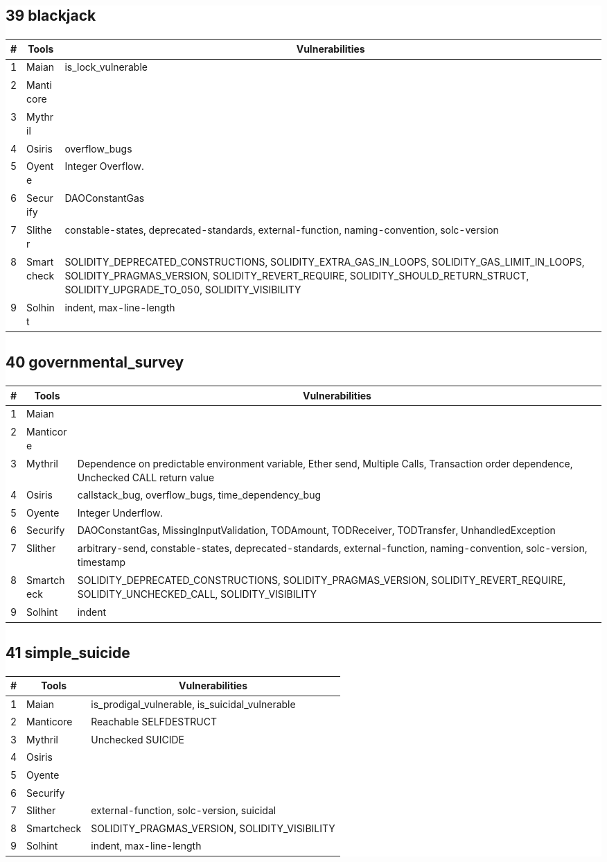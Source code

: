 ## 39 blackjack

|  #  | Tools      | Vulnerabilities |
| --- | ---------- | --------------- |
|   1 | Maian      | is_lock_vulnerable |
|   2 | Manticore  |  |
|   3 | Mythril    |  |
|   4 | Osiris     | overflow_bugs |
|   5 | Oyente     | Integer Overflow. |
|   6 | Securify   | DAOConstantGas |
|   7 | Slither    | constable-states, deprecated-standards, external-function, naming-convention, solc-version |
|   8 | Smartcheck | SOLIDITY_DEPRECATED_CONSTRUCTIONS, SOLIDITY_EXTRA_GAS_IN_LOOPS, SOLIDITY_GAS_LIMIT_IN_LOOPS, SOLIDITY_PRAGMAS_VERSION, SOLIDITY_REVERT_REQUIRE, SOLIDITY_SHOULD_RETURN_STRUCT, SOLIDITY_UPGRADE_TO_050, SOLIDITY_VISIBILITY |
|   9 | Solhint    | indent, max-line-length |

## 40 governmental_survey

|  #  | Tools      | Vulnerabilities |
| --- | ---------- | --------------- |
|   1 | Maian      |  |
|   2 | Manticore  |  |
|   3 | Mythril    | Dependence on predictable environment variable, Ether send, Multiple Calls, Transaction order dependence, Unchecked CALL return value |
|   4 | Osiris     | callstack_bug, overflow_bugs, time_dependency_bug |
|   5 | Oyente     | Integer Underflow. |
|   6 | Securify   | DAOConstantGas, MissingInputValidation, TODAmount, TODReceiver, TODTransfer, UnhandledException |
|   7 | Slither    | arbitrary-send, constable-states, deprecated-standards, external-function, naming-convention, solc-version, timestamp |
|   8 | Smartcheck | SOLIDITY_DEPRECATED_CONSTRUCTIONS, SOLIDITY_PRAGMAS_VERSION, SOLIDITY_REVERT_REQUIRE, SOLIDITY_UNCHECKED_CALL, SOLIDITY_VISIBILITY |
|   9 | Solhint    | indent |

## 41 simple_suicide

|  #  | Tools      | Vulnerabilities |
| --- | ---------- | --------------- |
|   1 | Maian      | is_prodigal_vulnerable, is_suicidal_vulnerable |
|   2 | Manticore  | Reachable SELFDESTRUCT |
|   3 | Mythril    | Unchecked SUICIDE |
|   4 | Osiris     |  |
|   5 | Oyente     |  |
|   6 | Securify   |  |
|   7 | Slither    | external-function, solc-version, suicidal |
|   8 | Smartcheck | SOLIDITY_PRAGMAS_VERSION, SOLIDITY_VISIBILITY |
|   9 | Solhint    | indent, max-line-length |
